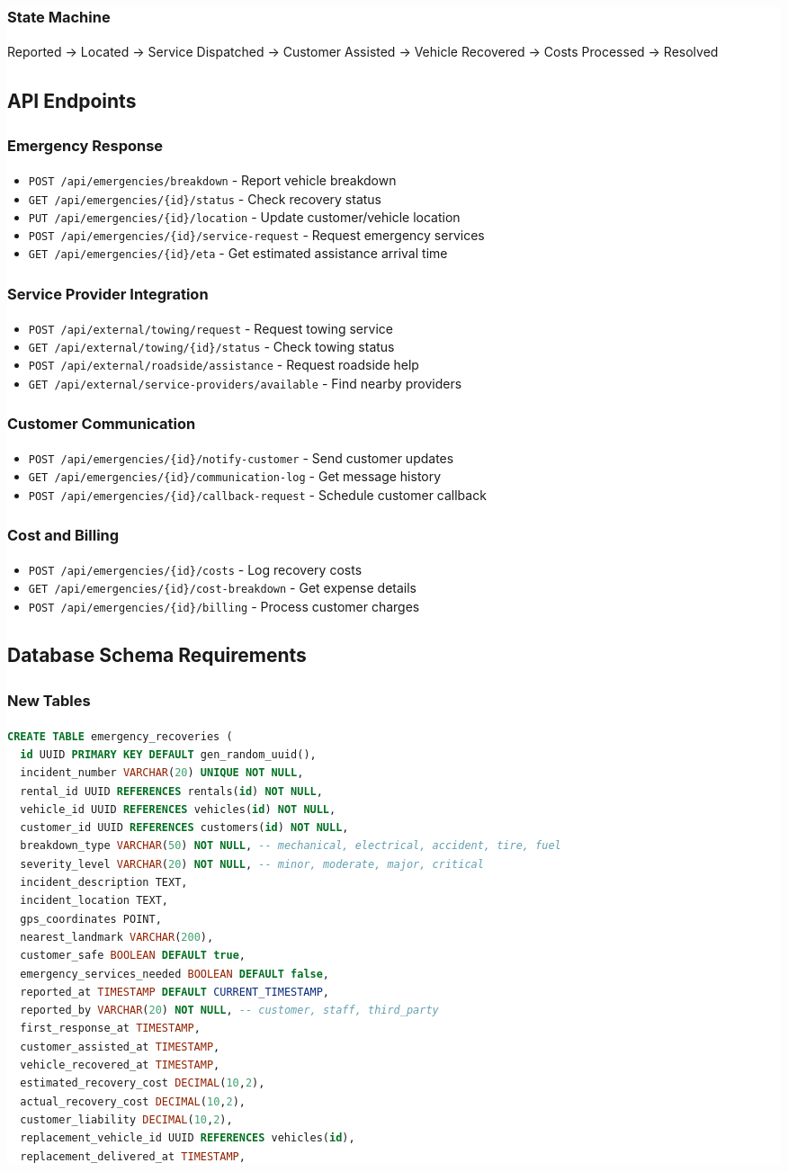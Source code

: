 ### State Machine

Reported → Located → Service Dispatched → Customer Assisted → Vehicle Recovered → Costs Processed →
Resolved

## API Endpoints

### Emergency Response

- `POST /api/emergencies/breakdown` - Report vehicle breakdown
- `GET /api/emergencies/{id}/status` - Check recovery status
- `PUT /api/emergencies/{id}/location` - Update customer/vehicle location
- `POST /api/emergencies/{id}/service-request` - Request emergency services
- `GET /api/emergencies/{id}/eta` - Get estimated assistance arrival time

### Service Provider Integration

- `POST /api/external/towing/request` - Request towing service
- `GET /api/external/towing/{id}/status` - Check towing status
- `POST /api/external/roadside/assistance` - Request roadside help
- `GET /api/external/service-providers/available` - Find nearby providers

### Customer Communication

- `POST /api/emergencies/{id}/notify-customer` - Send customer updates
- `GET /api/emergencies/{id}/communication-log` - Get message history
- `POST /api/emergencies/{id}/callback-request` - Schedule customer callback

### Cost and Billing

- `POST /api/emergencies/{id}/costs` - Log recovery costs
- `GET /api/emergencies/{id}/cost-breakdown` - Get expense details
- `POST /api/emergencies/{id}/billing` - Process customer charges

## Database Schema Requirements

### New Tables

```sql
CREATE TABLE emergency_recoveries (
  id UUID PRIMARY KEY DEFAULT gen_random_uuid(),
  incident_number VARCHAR(20) UNIQUE NOT NULL,
  rental_id UUID REFERENCES rentals(id) NOT NULL,
  vehicle_id UUID REFERENCES vehicles(id) NOT NULL,
  customer_id UUID REFERENCES customers(id) NOT NULL,
  breakdown_type VARCHAR(50) NOT NULL, -- mechanical, electrical, accident, tire, fuel
  severity_level VARCHAR(20) NOT NULL, -- minor, moderate, major, critical
  incident_description TEXT,
  incident_location TEXT,
  gps_coordinates POINT,
  nearest_landmark VARCHAR(200),
  customer_safe BOOLEAN DEFAULT true,
  emergency_services_needed BOOLEAN DEFAULT false,
  reported_at TIMESTAMP DEFAULT CURRENT_TIMESTAMP,
  reported_by VARCHAR(20) NOT NULL, -- customer, staff, third_party
  first_response_at TIMESTAMP,
  customer_assisted_at TIMESTAMP,
  vehicle_recovered_at TIMESTAMP,
  estimated_recovery_cost DECIMAL(10,2),
  actual_recovery_cost DECIMAL(10,2),
  customer_liability DECIMAL(10,2),
  replacement_vehicle_id UUID REFERENCES vehicles(id),
  replacement_delivered_at TIMESTAMP,
```